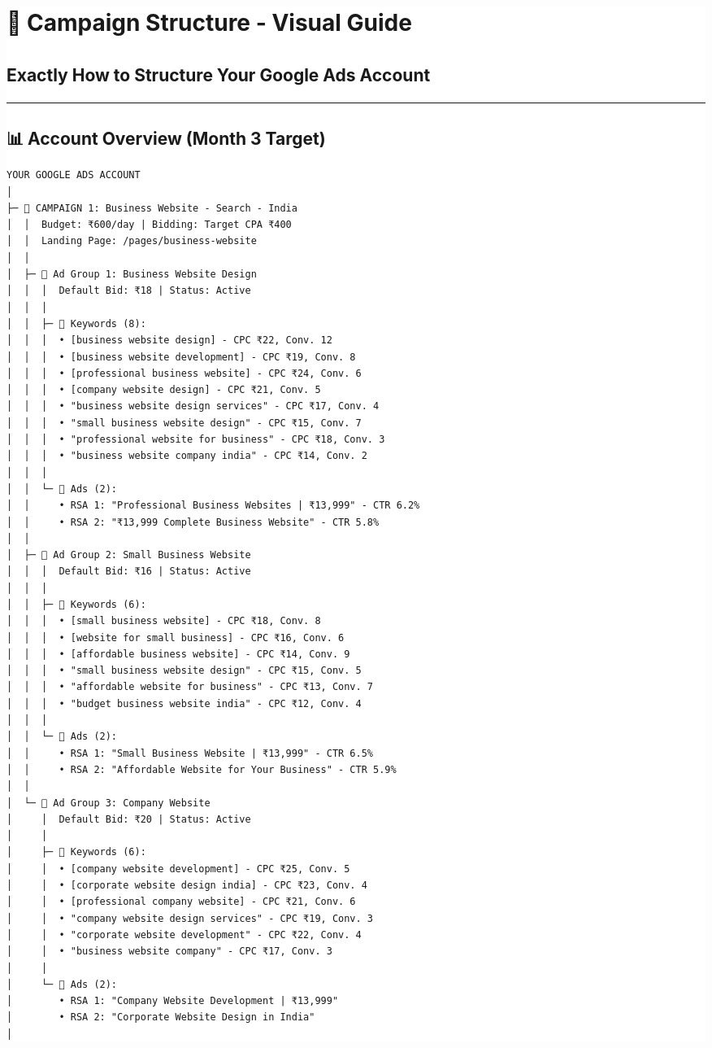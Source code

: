 # 🎯 Campaign Structure - Visual Guide

## Exactly How to Structure Your Google Ads Account

---

## 📊 Account Overview (Month 3 Target)

```
YOUR GOOGLE ADS ACCOUNT
│
├─ 📁 CAMPAIGN 1: Business Website - Search - India
│  │  Budget: ₹600/day | Bidding: Target CPA ₹400
│  │  Landing Page: /pages/business-website
│  │
│  ├─ 📂 Ad Group 1: Business Website Design
│  │  │  Default Bid: ₹18 | Status: Active
│  │  │
│  │  ├─ 🔑 Keywords (8):
│  │  │  • [business website design] - CPC ₹22, Conv. 12
│  │  │  • [business website development] - CPC ₹19, Conv. 8
│  │  │  • [professional business website] - CPC ₹24, Conv. 6
│  │  │  • [company website design] - CPC ₹21, Conv. 5
│  │  │  • "business website design services" - CPC ₹17, Conv. 4
│  │  │  • "small business website design" - CPC ₹15, Conv. 7
│  │  │  • "professional website for business" - CPC ₹18, Conv. 3
│  │  │  • "business website company india" - CPC ₹14, Conv. 2
│  │  │
│  │  └─ 📝 Ads (2):
│  │     • RSA 1: "Professional Business Websites | ₹13,999" - CTR 6.2%
│  │     • RSA 2: "₹13,999 Complete Business Website" - CTR 5.8%
│  │
│  ├─ 📂 Ad Group 2: Small Business Website
│  │  │  Default Bid: ₹16 | Status: Active
│  │  │
│  │  ├─ 🔑 Keywords (6):
│  │  │  • [small business website] - CPC ₹18, Conv. 8
│  │  │  • [website for small business] - CPC ₹16, Conv. 6
│  │  │  • [affordable business website] - CPC ₹14, Conv. 9
│  │  │  • "small business website design" - CPC ₹15, Conv. 5
│  │  │  • "affordable website for business" - CPC ₹13, Conv. 7
│  │  │  • "budget business website india" - CPC ₹12, Conv. 4
│  │  │
│  │  └─ 📝 Ads (2):
│  │     • RSA 1: "Small Business Website | ₹13,999" - CTR 6.5%
│  │     • RSA 2: "Affordable Website for Your Business" - CTR 5.9%
│  │
│  └─ 📂 Ad Group 3: Company Website
│     │  Default Bid: ₹20 | Status: Active
│     │
│     ├─ 🔑 Keywords (6):
│     │  • [company website development] - CPC ₹25, Conv. 5
│     │  • [corporate website design india] - CPC ₹23, Conv. 4
│     │  • [professional company website] - CPC ₹21, Conv. 6
│     │  • "company website design services" - CPC ₹19, Conv. 3
│     │  • "corporate website development" - CPC ₹22, Conv. 4
│     │  • "business website company" - CPC ₹17, Conv. 3
│     │
│     └─ 📝 Ads (2):
│        • RSA 1: "Company Website Development | ₹13,999"
│        • RSA 2: "Corporate Website Design in India"
│
```